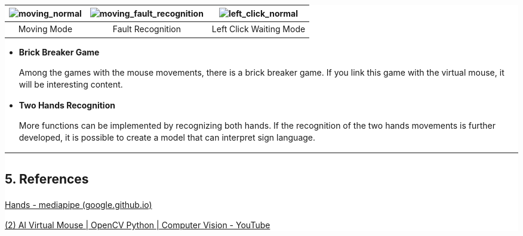 


  | ![moving_normal](https://user-images.githubusercontent.com/91526930/174494155-3b0d28cc-13ce-43c1-a512-6ed4d71c89a5.png) | ![moving_fault_recognition](https://user-images.githubusercontent.com/91526930/174494153-a2e5d871-d5d2-45ec-8504-58a4aed08eb9.png) | ![left_click_normal](https://user-images.githubusercontent.com/91526930/174494150-c010691a-c0cf-4e77-aa0f-0f9836c3c8f8.png) |
  | :------------------------------------------: | :----------------------------------------------------------: | :--------------------------------------------------: |
  |                 Moving Mode                  |                      Fault Recognition                       |               Left Click Waiting Mode                |

- **Brick Breaker Game**

  Among the games with the mouse movements, there is a brick breaker game. If you link this game with the virtual mouse, it will be interesting content. 

- **Two Hands Recognition**

  More functions can be implemented by recognizing both hands. If the recognition of the two hands movements is further developed, it is possible to create a model that can interpret sign language.

  

-----------------

## 5. References

[Hands - mediapipe (google.github.io)](https://google.github.io/mediapipe/solutions/hands)

[(2) AI Virtual Mouse | OpenCV Python | Computer Vision - YouTube](https://www.youtube.com/watch?v=8gPONnGIPgw)

